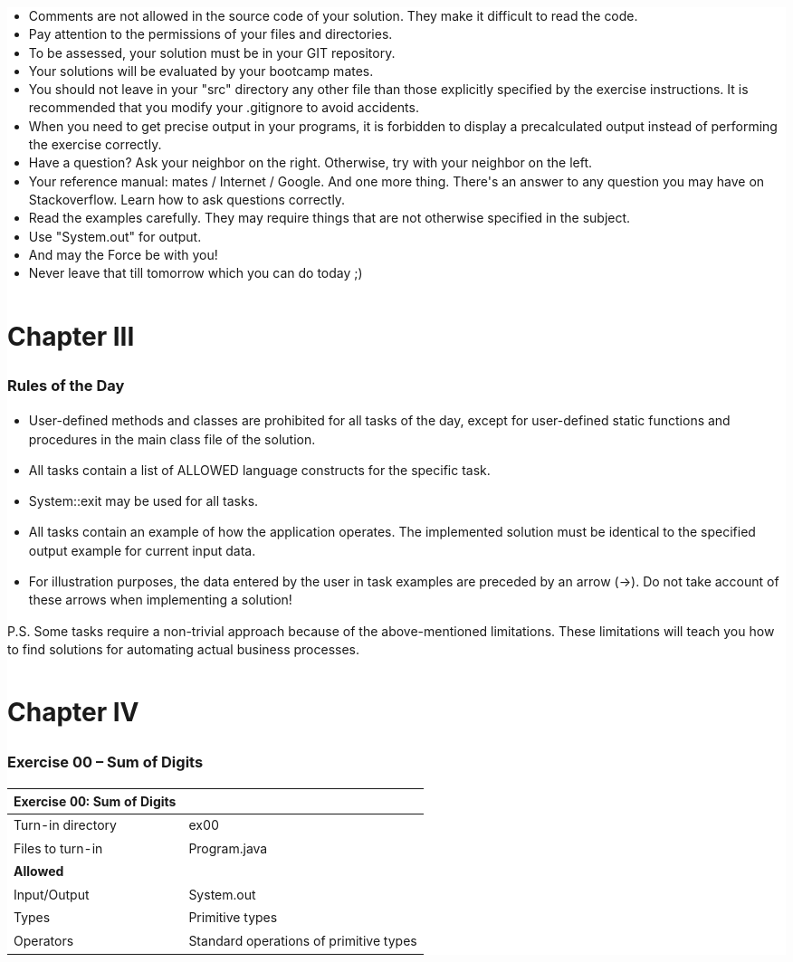 - Comments are not allowed in the source code of your solution. They make it difficult to read the code.
- Pay attention to the permissions of your files and directories.
- To be assessed, your solution must be in your GIT repository.
- Your solutions will be evaluated by your bootcamp mates.
- You should not leave in your "src" directory any other file than those explicitly specified by the exercise instructions. It is recommended that you modify your .gitignore to avoid accidents.
- When you need to get precise output in your programs, it is forbidden to display a precalculated output instead of performing the exercise correctly.
- Have a question? Ask your neighbor on the right. Otherwise, try with your neighbor on the left.
- Your reference manual: mates / Internet / Google. And one more thing. There's an answer to any question you may have on Stackoverflow. Learn how to ask questions correctly.
- Read the examples carefully. They may require things that are not otherwise specified in the subject.
- Use "System.out" for output.
- And may the Force be with you!
- Never leave that till tomorrow which you can do today ;)

# Chapter III
###  Rules of the Day
- User-defined methods and classes are prohibited for all tasks of the day, except for user-defined static functions and procedures in the main class file of the solution.
- All tasks contain a list of ALLOWED language constructs for the specific task.
- System::exit may be used for all tasks.

- All tasks contain an example of how the application operates. The implemented solution must be identical to the specified output example for current input data.
- For illustration purposes, the data entered by the user in task examples are preceded by an arrow (->). Do not take account of these arrows when implementing a solution!

P.S. Some tasks require a non-trivial approach because of the above-mentioned limitations. These limitations will teach you how to find solutions for automating actual business processes.

# Chapter IV
### Exercise 00 – Sum of Digits

|Exercise 00: Sum of Digits||
|------|------|
| Turn-in directory | ex00 |
| Files to turn-in |	Program.java |
| **Allowed** | |
| Input/Output | System.out|
| Types |	Primitive types |
| Operators |	Standard operations of primitive types|
